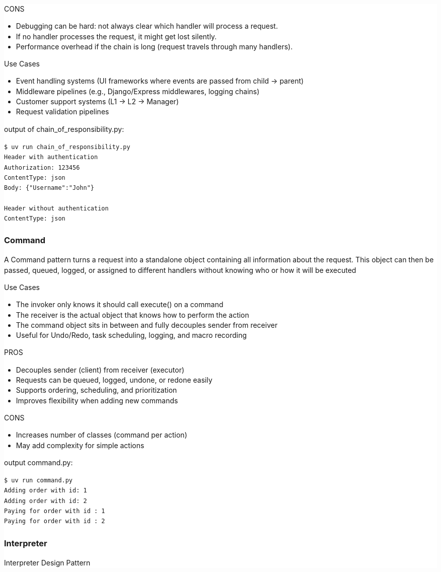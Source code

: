 CONS
* Debugging can be hard: not always clear which handler will process a request.
* If no handler processes the request, it might get lost silently.
* Performance overhead if the chain is long (request travels through many handlers).

Use Cases
* Event handling systems (UI frameworks where events are passed from child → parent)
* Middleware pipelines (e.g., Django/Express middlewares, logging chains)
* Customer support systems (L1 → L2 → Manager)
* Request validation pipelines

output of chain_of_responsibility.py:
```
$ uv run chain_of_responsibility.py
Header with authentication
Authorization: 123456
ContentType: json
Body: {"Username":"John"}

Header without authentication
ContentType: json
```

### Command
A Command pattern turns a request into a standalone object containing all information about the request.
This object can then be passed, queued, logged, or assigned to different handlers without knowing who or how it will be executed

Use Cases
* The invoker only knows it should call execute() on a command
* The receiver is the actual object that knows how to perform the action
* The command object sits in between and fully decouples sender from receiver
* Useful for Undo/Redo, task scheduling, logging, and macro recording

PROS
* Decouples sender (client) from receiver (executor)
* Requests can be queued, logged, undone, or redone easily
* Supports ordering, scheduling, and prioritization
* Improves flexibility when adding new commands

CONS
* Increases number of classes (command per action)
* May add complexity for simple actions

output command.py:
```
$ uv run command.py 
Adding order with id: 1
Adding order with id: 2
Paying for order with id : 1
Paying for order with id : 2
```

### Interpreter
Interpreter Design Pattern
